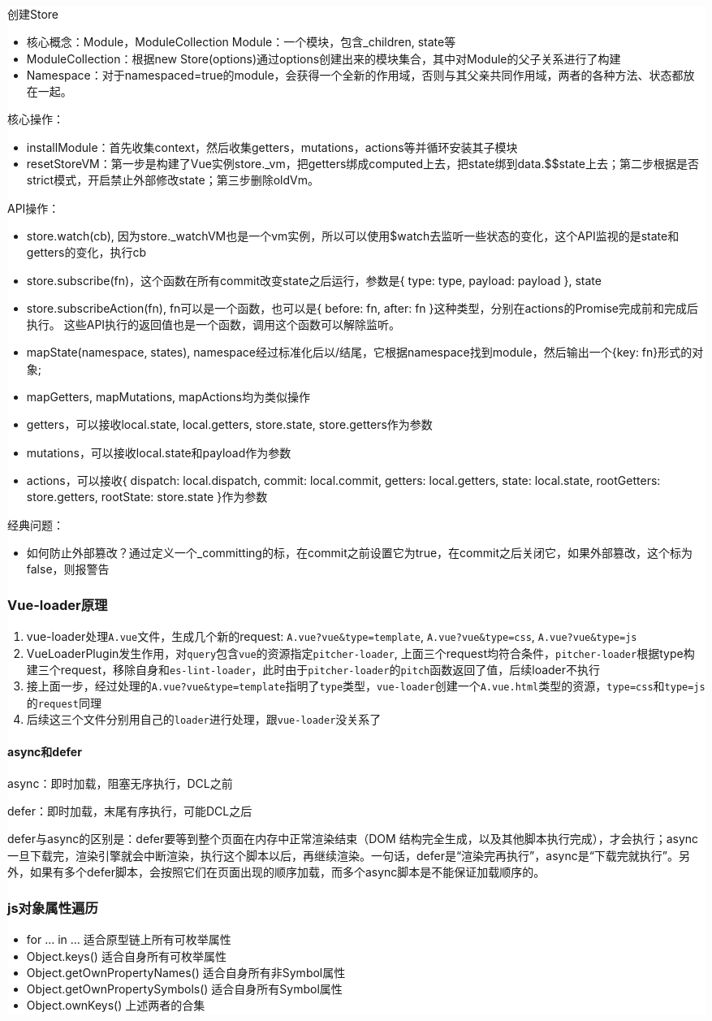 创建Store
* 核心概念：Module，ModuleCollection
Module：一个模块，包含_children, state等
* ModuleCollection：根据new Store(options)通过options创建出来的模块集合，其中对Module的父子关系进行了构建
* Namespace：对于namespaced=true的module，会获得一个全新的作用域，否则与其父亲共同作用域，两者的各种方法、状态都放在一起。

核心操作：
* installModule：首先收集context，然后收集getters，mutations，actions等并循环安装其子模块
* resetStoreVM：第一步是构建了Vue实例store._vm，把getters绑成computed上去，把state绑到data.$$state上去；第二步根据是否strict模式，开启禁止外部修改state；第三步删除oldVm。

API操作：
* store.watch(cb), 因为store._watchVM也是一个vm实例，所以可以使用$watch去监听一些状态的变化，这个API监视的是state和getters的变化，执行cb
* store.subscribe(fn)，这个函数在所有commit改变state之后运行，参数是{ type: type, payload: payload }, state
* store.subscribeAction(fn), fn可以是一个函数，也可以是{ before: fn, after: fn }这种类型，分别在actions的Promise完成前和完成后执行。
这些API执行的返回值也是一个函数，调用这个函数可以解除监听。

* mapState(namespace, states), namespace经过标准化后以/结尾，它根据namespace找到module，然后输出一个{key: fn}形式的对象;
* mapGetters, mapMutations, mapActions均为类似操作
* getters，可以接收local.state, local.getters, store.state, store.getters作为参数
* mutations，可以接收local.state和payload作为参数
* actions，可以接收{ dispatch: local.dispatch, commit: local.commit, getters: local.getters, state: local.state, rootGetters: store.getters, rootState: store.state }作为参数

经典问题：
* 如何防止外部篡改？通过定义一个_committing的标，在commit之前设置它为true，在commit之后关闭它，如果外部篡改，这个标为false，则报警告

### Vue-loader原理

1. vue-loader处理`A.vue`文件，生成几个新的request: `A.vue?vue&type=template`, `A.vue?vue&type=css`, `A.vue?vue&type=js`
2. VueLoaderPlugin发生作用，对`query`包含`vue`的资源指定`pitcher-loader`, 上面三个request均符合条件，`pitcher-loader`根据type构建三个request，移除自身和`es-lint-loader`，此时由于`pitcher-loader`的`pitch`函数返回了值，后续loader不执行
3. 接上面一步，经过处理的`A.vue?vue&type=template`指明了`type`类型，`vue-loader`创建一个`A.vue.html`类型的资源，`type=css`和`type=js`的`request`同理
4. 后续这三个文件分别用自己的`loader`进行处理，跟`vue-loader`没关系了

#### async和defer

async：即时加载，阻塞无序执行，DCL之前

defer：即时加载，末尾有序执行，可能DCL之后

defer与async的区别是：defer要等到整个页面在内存中正常渲染结束（DOM 结构完全生成，以及其他脚本执行完成），才会执行；async一旦下载完，渲染引擎就会中断渲染，执行这个脚本以后，再继续渲染。一句话，defer是“渲染完再执行”，async是“下载完就执行”。另外，如果有多个defer脚本，会按照它们在页面出现的顺序加载，而多个async脚本是不能保证加载顺序的。

### js对象属性遍历

* for ... in ...  适合原型链上所有可枚举属性
* Object.keys()  适合自身所有可枚举属性
* Object.getOwnPropertyNames()  适合自身所有非Symbol属性
* Object.getOwnPropertySymbols()  适合自身所有Symbol属性
* Object.ownKeys()  上述两者的合集
